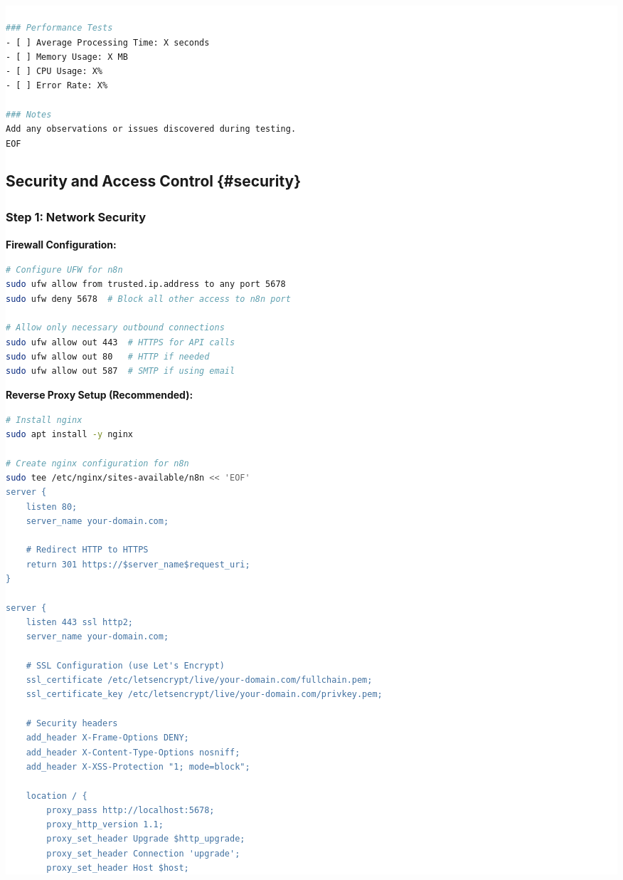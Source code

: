 ```bash

### Performance Tests
- [ ] Average Processing Time: X seconds
- [ ] Memory Usage: X MB
- [ ] CPU Usage: X%
- [ ] Error Rate: X%

### Notes
Add any observations or issues discovered during testing.
EOF
```

## Security and Access Control {#security}

### Step 1: Network Security

**Firewall Configuration:**

```bash
# Configure UFW for n8n
sudo ufw allow from trusted.ip.address to any port 5678
sudo ufw deny 5678  # Block all other access to n8n port

# Allow only necessary outbound connections
sudo ufw allow out 443  # HTTPS for API calls
sudo ufw allow out 80   # HTTP if needed
sudo ufw allow out 587  # SMTP if using email
```

**Reverse Proxy Setup (Recommended):**

```bash
# Install nginx
sudo apt install -y nginx

# Create nginx configuration for n8n
sudo tee /etc/nginx/sites-available/n8n << 'EOF'
server {
    listen 80;
    server_name your-domain.com;
    
    # Redirect HTTP to HTTPS
    return 301 https://$server_name$request_uri;
}

server {
    listen 443 ssl http2;
    server_name your-domain.com;
    
    # SSL Configuration (use Let's Encrypt)
    ssl_certificate /etc/letsencrypt/live/your-domain.com/fullchain.pem;
    ssl_certificate_key /etc/letsencrypt/live/your-domain.com/privkey.pem;
    
    # Security headers
    add_header X-Frame-Options DENY;
    add_header X-Content-Type-Options nosniff;
    add_header X-XSS-Protection "1; mode=block";
    
    location / {
        proxy_pass http://localhost:5678;
        proxy_http_version 1.1;
        proxy_set_header Upgrade $http_upgrade;
        proxy_set_header Connection 'upgrade';
        proxy_set_header Host $host;
```